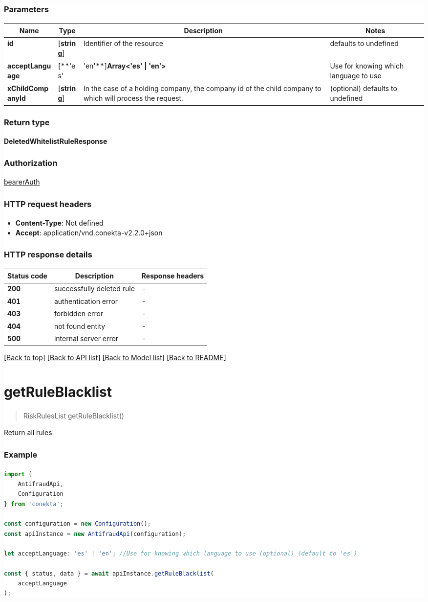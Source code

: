 ```typescript
```

### Parameters

|Name | Type | Description  | Notes|
|------------- | ------------- | ------------- | -------------|
| **id** | [**string**] | Identifier of the resource | defaults to undefined|
| **acceptLanguage** | [**&#39;es&#39; | &#39;en&#39;**]**Array<&#39;es&#39; &#124; &#39;en&#39;>** | Use for knowing which language to use | (optional) defaults to 'es'|
| **xChildCompanyId** | [**string**] | In the case of a holding company, the company id of the child company to which will process the request. | (optional) defaults to undefined|


### Return type

**DeletedWhitelistRuleResponse**

### Authorization

[bearerAuth](../README.md#bearerAuth)

### HTTP request headers

 - **Content-Type**: Not defined
 - **Accept**: application/vnd.conekta-v2.2.0+json


### HTTP response details
| Status code | Description | Response headers |
|-------------|-------------|------------------|
|**200** | successfully deleted rule |  -  |
|**401** | authentication error |  -  |
|**403** | forbidden error |  -  |
|**404** | not found entity |  -  |
|**500** | internal server error |  -  |

[[Back to top]](#) [[Back to API list]](../README.md#documentation-for-api-endpoints) [[Back to Model list]](../README.md#documentation-for-models) [[Back to README]](../README.md)

# **getRuleBlacklist**
> RiskRulesList getRuleBlacklist()

Return all rules

### Example

```typescript
import {
    AntifraudApi,
    Configuration
} from 'conekta';

const configuration = new Configuration();
const apiInstance = new AntifraudApi(configuration);

let acceptLanguage: 'es' | 'en'; //Use for knowing which language to use (optional) (default to 'es')

const { status, data } = await apiInstance.getRuleBlacklist(
    acceptLanguage
);
```